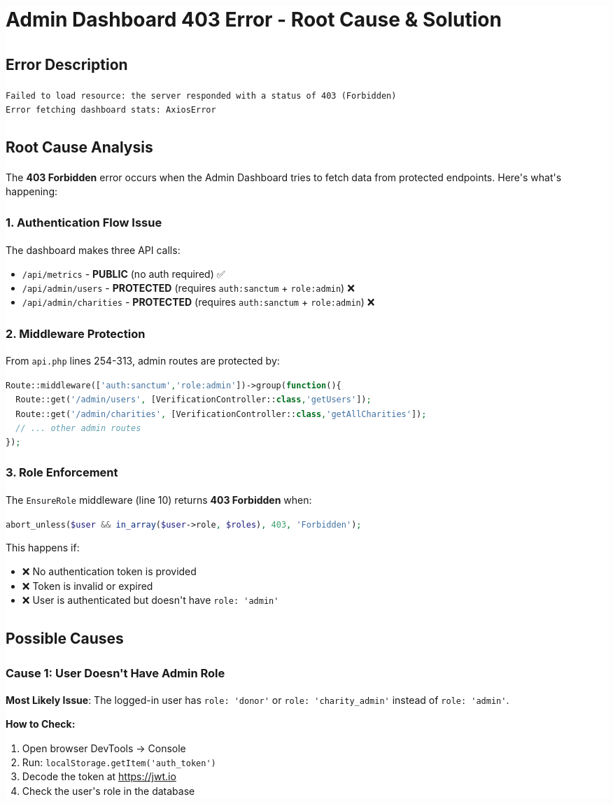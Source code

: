 # Admin Dashboard 403 Error - Root Cause & Solution

## Error Description
```
Failed to load resource: the server responded with a status of 403 (Forbidden)
Error fetching dashboard stats: AxiosError
```

## Root Cause Analysis

The **403 Forbidden** error occurs when the Admin Dashboard tries to fetch data from protected endpoints. Here's what's happening:

### 1. **Authentication Flow Issue**
The dashboard makes three API calls:
- `/api/metrics` - **PUBLIC** (no auth required) ✅
- `/api/admin/users` - **PROTECTED** (requires `auth:sanctum` + `role:admin`) ❌
- `/api/admin/charities` - **PROTECTED** (requires `auth:sanctum` + `role:admin`) ❌

### 2. **Middleware Protection**
From `api.php` lines 254-313, admin routes are protected by:
```php
Route::middleware(['auth:sanctum','role:admin'])->group(function(){
  Route::get('/admin/users', [VerificationController::class,'getUsers']);
  Route::get('/admin/charities', [VerificationController::class,'getAllCharities']);
  // ... other admin routes
});
```

### 3. **Role Enforcement**
The `EnsureRole` middleware (line 10) returns **403 Forbidden** when:
```php
abort_unless($user && in_array($user->role, $roles), 403, 'Forbidden');
```

This happens if:
- ❌ No authentication token is provided
- ❌ Token is invalid or expired
- ❌ User is authenticated but doesn't have `role: 'admin'`

## Possible Causes

### Cause 1: User Doesn't Have Admin Role
**Most Likely Issue**: The logged-in user has `role: 'donor'` or `role: 'charity_admin'` instead of `role: 'admin'`.

**How to Check:**
1. Open browser DevTools → Console
2. Run: `localStorage.getItem('auth_token')`
3. Decode the token at https://jwt.io
4. Check the user's role in the database
